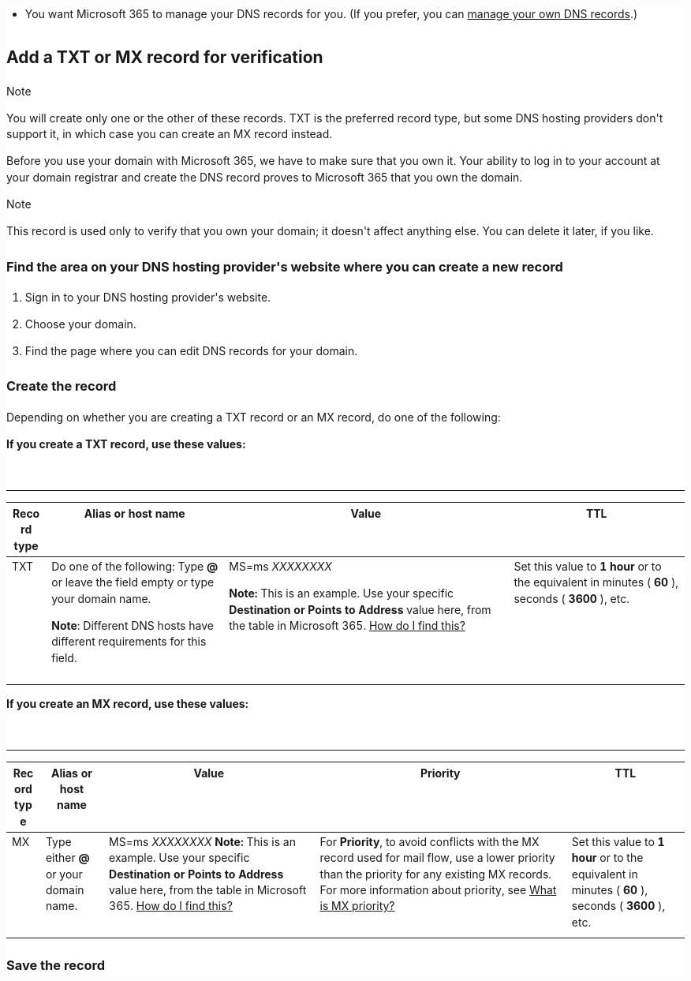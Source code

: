 - You want Microsoft 365 to manage your DNS records for you. (If you prefer, you can [manage your own DNS records](../setup/add-domain.md).)

## Add a TXT or MX record for verification

> [!NOTE]
> You will create only one or the other of these records. TXT is the preferred record type, but some DNS hosting providers don't support it, in which case you can create an MX record instead.

Before you use your domain with Microsoft 365, we have to make sure that you own it. Your ability to log in to your account at your domain registrar and create the DNS record proves to Microsoft 365 that you own the domain.

> [!NOTE]
> This record is used only to verify that you own your domain; it doesn't affect anything else. You can delete it later, if you like.

### Find the area on your DNS hosting provider's website where you can create a new record

1. Sign in to your DNS hosting provider's website.

2. Choose your domain.

3. Find the page where you can edit DNS records for your domain.

### Create the record

Depending on whether you are creating a TXT record or an MX record, do one of the following:

**If you create a TXT record, use these values:**

<br>

****

|Record type|Alias or host name|Value|TTL|
|---|---|---|---|
|TXT|Do one of the following: Type **@** or leave the field empty or type your domain name.  <p> **Note**: Different DNS hosts have different requirements for this field.|MS=ms *XXXXXXXX* <p> **Note:** This is an example. Use your specific **Destination or Points to Address** value here, from the table in Microsoft 365. [How do I find this?](../get-help-with-domains/information-for-dns-records.md)|Set this value to **1 hour** or to the equivalent in minutes ( **60** ), seconds ( **3600** ), etc.|
|||||

**If you create an MX record, use these values:**

<br>

****

|Record type|Alias or host name|Value|Priority|TTL|
|---|---|---|---|---|
|MX|Type either **@** or your domain name. |MS=ms *XXXXXXXX* **Note:** This is an example. Use your specific **Destination or Points to Address** value here, from the table in Microsoft 365. [How do I find this?](../get-help-with-domains/information-for-dns-records.md)|For **Priority**, to avoid conflicts with the MX record used for mail flow, use a lower priority than the priority for any existing MX records. For more information about priority, see [What is MX priority?](../setup/domains-faq.yml)|Set this value to **1 hour** or to the equivalent in minutes ( **60** ), seconds ( **3600** ), etc.|
||||||

### Save the record
